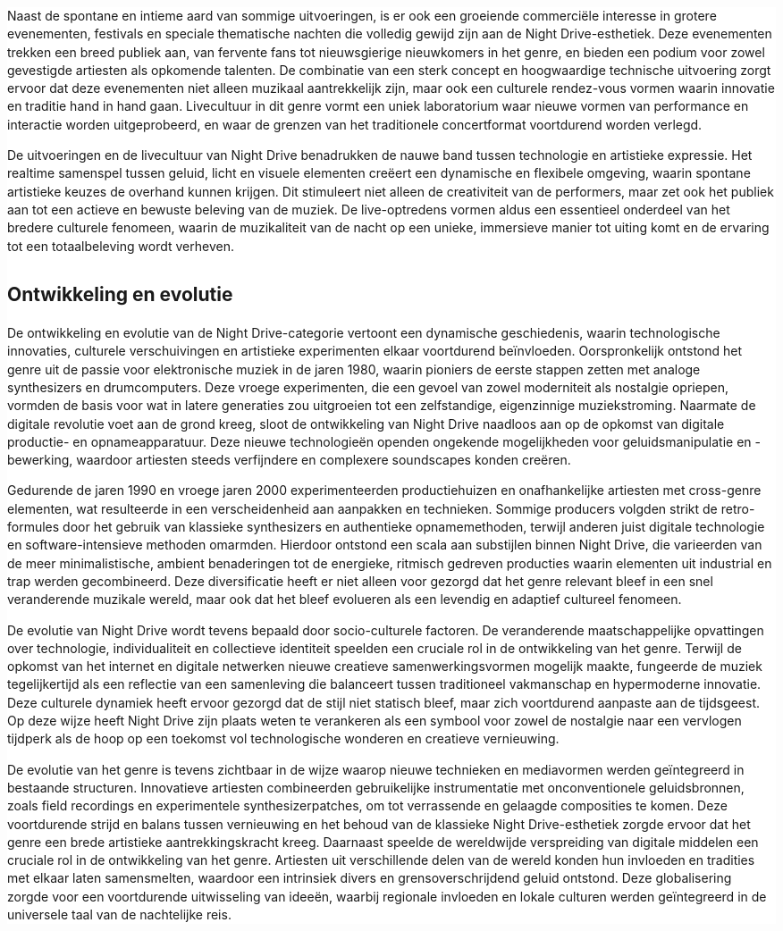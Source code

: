 Naast de spontane en intieme aard van sommige uitvoeringen, is er ook een groeiende commerciële interesse in grotere evenementen, festivals en speciale thematische nachten die volledig gewijd zijn aan de Night Drive-esthetiek. Deze evenementen trekken een breed publiek aan, van fervente fans tot nieuwsgierige nieuwkomers in het genre, en bieden een podium voor zowel gevestigde artiesten als opkomende talenten. De combinatie van een sterk concept en hoogwaardige technische uitvoering zorgt ervoor dat deze evenementen niet alleen muzikaal aantrekkelijk zijn, maar ook een culturele rendez-vous vormen waarin innovatie en traditie hand in hand gaan. Livecultuur in dit genre vormt een uniek laboratorium waar nieuwe vormen van performance en interactie worden uitgeprobeerd, en waar de grenzen van het traditionele concertformat voortdurend worden verlegd.  

De uitvoeringen en de livecultuur van Night Drive benadrukken de nauwe band tussen technologie en artistieke expressie. Het realtime samenspel tussen geluid, licht en visuele elementen creëert een dynamische en flexibele omgeving, waarin spontane artistieke keuzes de overhand kunnen krijgen. Dit stimuleert niet alleen de creativiteit van de performers, maar zet ook het publiek aan tot een actieve en bewuste beleving van de muziek. De live-optredens vormen aldus een essentieel onderdeel van het bredere culturele fenomeen, waarin de muzikaliteit van de nacht op een unieke, immersieve manier tot uiting komt en de ervaring tot een totaalbeleving wordt verheven.


## Ontwikkeling en evolutie

De ontwikkeling en evolutie van de Night Drive-categorie vertoont een dynamische geschiedenis, waarin technologische innovaties, culturele verschuivingen en artistieke experimenten elkaar voortdurend beïnvloeden. Oorspronkelijk ontstond het genre uit de passie voor elektronische muziek in de jaren 1980, waarin pioniers de eerste stappen zetten met analoge synthesizers en drumcomputers. Deze vroege experimenten, die een gevoel van zowel moderniteit als nostalgie opriepen, vormden de basis voor wat in latere generaties zou uitgroeien tot een zelfstandige, eigenzinnige muziekstroming. Naarmate de digitale revolutie voet aan de grond kreeg, sloot de ontwikkeling van Night Drive naadloos aan op de opkomst van digitale productie- en opnameapparatuur. Deze nieuwe technologieën openden ongekende mogelijkheden voor geluidsmanipulatie en -bewerking, waardoor artiesten steeds verfijndere en complexere soundscapes konden creëren.  

Gedurende de jaren 1990 en vroege jaren 2000 experimenteerden productiehuizen en onafhankelijke artiesten met cross-genre elementen, wat resulteerde in een verscheidenheid aan aanpakken en technieken. Sommige producers volgden strikt de retro-formules door het gebruik van klassieke synthesizers en authentieke opnamemethoden, terwijl anderen juist digitale technologie en software-intensieve methoden omarmden. Hierdoor ontstond een scala aan substijlen binnen Night Drive, die varieerden van de meer minimalistische, ambient benaderingen tot de energieke, ritmisch gedreven producties waarin elementen uit industrial en trap werden gecombineerd. Deze diversificatie heeft er niet alleen voor gezorgd dat het genre relevant bleef in een snel veranderende muzikale wereld, maar ook dat het bleef evolueren als een levendig en adaptief cultureel fenomeen.  

De evolutie van Night Drive wordt tevens bepaald door socio-culturele factoren. De veranderende maatschappelijke opvattingen over technologie, individualiteit en collectieve identiteit speelden een cruciale rol in de ontwikkeling van het genre. Terwijl de opkomst van het internet en digitale netwerken nieuwe creatieve samenwerkingsvormen mogelijk maakte, fungeerde de muziek tegelijkertijd als een reflectie van een samenleving die balanceert tussen traditioneel vakmanschap en hypermoderne innovatie. Deze culturele dynamiek heeft ervoor gezorgd dat de stijl niet statisch bleef, maar zich voortdurend aanpaste aan de tijdsgeest. Op deze wijze heeft Night Drive zijn plaats weten te verankeren als een symbool voor zowel de nostalgie naar een vervlogen tijdperk als de hoop op een toekomst vol technologische wonderen en creatieve vernieuwing.  

De evolutie van het genre is tevens zichtbaar in de wijze waarop nieuwe technieken en mediavormen werden geïntegreerd in bestaande structuren. Innovatieve artiesten combineerden gebruikelijke instrumentatie met onconventionele geluidsbronnen, zoals field recordings en experimentele synthesizerpatches, om tot verrassende en gelaagde composities te komen. Deze voortdurende strijd en balans tussen vernieuwing en het behoud van de klassieke Night Drive-esthetiek zorgde ervoor dat het genre een brede artistieke aantrekkingskracht kreeg. Daarnaast speelde de wereldwijde verspreiding van digitale middelen een cruciale rol in de ontwikkeling van het genre. Artiesten uit verschillende delen van de wereld konden hun invloeden en tradities met elkaar laten samensmelten, waardoor een intrinsiek divers en grensoverschrijdend geluid ontstond. Deze globalisering zorgde voor een voortdurende uitwisseling van ideeën, waarbij regionale invloeden en lokale culturen werden geïntegreerd in de universele taal van de nachtelijke reis.  

